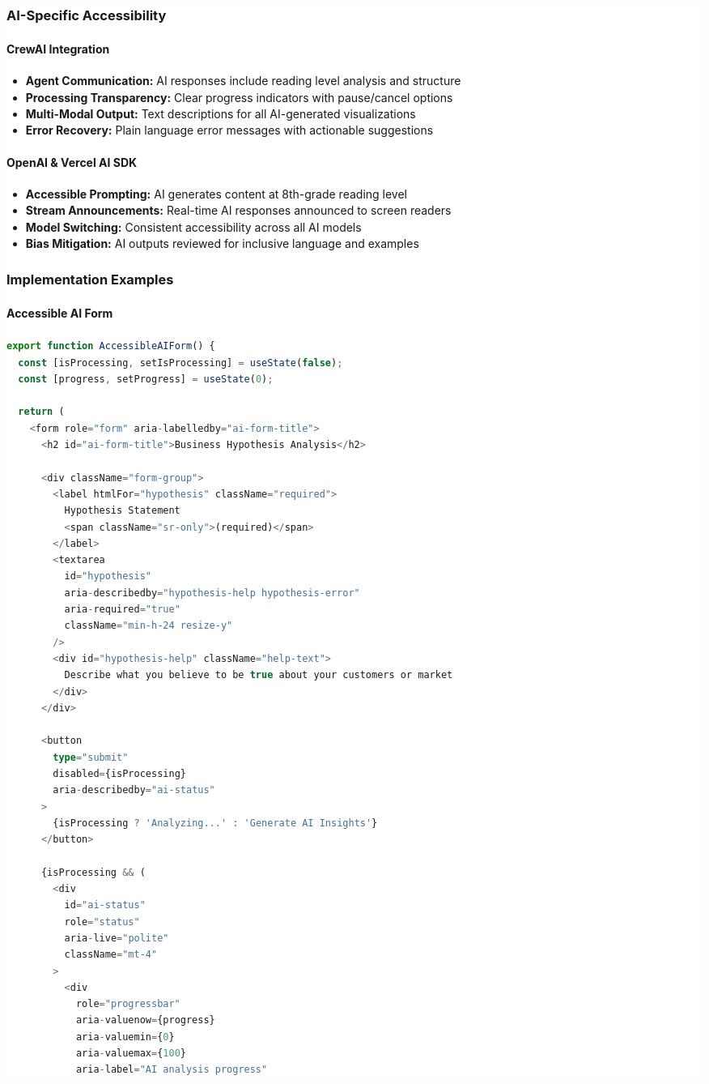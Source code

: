 ### AI-Specific Accessibility

#### CrewAI Integration
- **Agent Communication:** AI responses include reading level analysis and structure
- **Processing Transparency:** Clear progress indicators with pause/cancel options
- **Multi-Modal Output:** Text descriptions for all AI-generated visualizations
- **Error Recovery:** Plain language error messages with actionable suggestions

#### OpenAI & Vercel AI SDK
- **Accessible Prompting:** AI generates content at 8th-grade reading level
- **Stream Announcements:** Real-time AI responses announced to screen readers
- **Model Switching:** Consistent accessibility across all AI models
- **Bias Mitigation:** AI outputs reviewed for inclusive language and examples

### Implementation Examples

#### Accessible AI Form
```typescript
export function AccessibleAIForm() {
  const [isProcessing, setIsProcessing] = useState(false);
  const [progress, setProgress] = useState(0);
  
  return (
    <form role="form" aria-labelledby="ai-form-title">
      <h2 id="ai-form-title">Business Hypothesis Analysis</h2>
      
      <div className="form-group">
        <label htmlFor="hypothesis" className="required">
          Hypothesis Statement
          <span className="sr-only">(required)</span>
        </label>
        <textarea
          id="hypothesis"
          aria-describedby="hypothesis-help hypothesis-error"
          aria-required="true"
          className="min-h-24 resize-y"
        />
        <div id="hypothesis-help" className="help-text">
          Describe what you believe to be true about your customers or market
        </div>
      </div>
      
      <button 
        type="submit" 
        disabled={isProcessing}
        aria-describedby="ai-status"
      >
        {isProcessing ? 'Analyzing...' : 'Generate AI Insights'}
      </button>
      
      {isProcessing && (
        <div 
          id="ai-status" 
          role="status" 
          aria-live="polite"
          className="mt-4"
        >
          <div 
            role="progressbar"
            aria-valuenow={progress}
            aria-valuemin={0}
            aria-valuemax={100}
            aria-label="AI analysis progress"
```